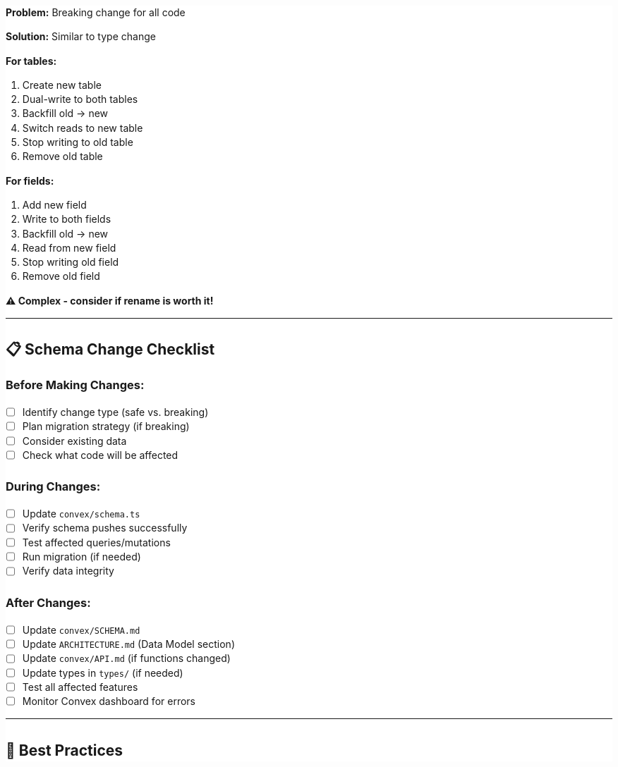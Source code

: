**Problem:** Breaking change for all code

**Solution:** Similar to type change

**For tables:**

1. Create new table
2. Dual-write to both tables
3. Backfill old → new
4. Switch reads to new table
5. Stop writing to old table
6. Remove old table

**For fields:**

1. Add new field
2. Write to both fields
3. Backfill old → new
4. Read from new field
5. Stop writing old field
6. Remove old field

**⚠️ Complex - consider if rename is worth it!**

---

## 📋 Schema Change Checklist

### Before Making Changes:

- [ ] Identify change type (safe vs. breaking)
- [ ] Plan migration strategy (if breaking)
- [ ] Consider existing data
- [ ] Check what code will be affected

### During Changes:

- [ ] Update `convex/schema.ts`
- [ ] Verify schema pushes successfully
- [ ] Test affected queries/mutations
- [ ] Run migration (if needed)
- [ ] Verify data integrity

### After Changes:

- [ ] Update `convex/SCHEMA.md`
- [ ] Update `ARCHITECTURE.md` (Data Model section)
- [ ] Update `convex/API.md` (if functions changed)
- [ ] Update types in `types/` (if needed)
- [ ] Test all affected features
- [ ] Monitor Convex dashboard for errors

---

## 🎯 Best Practices
